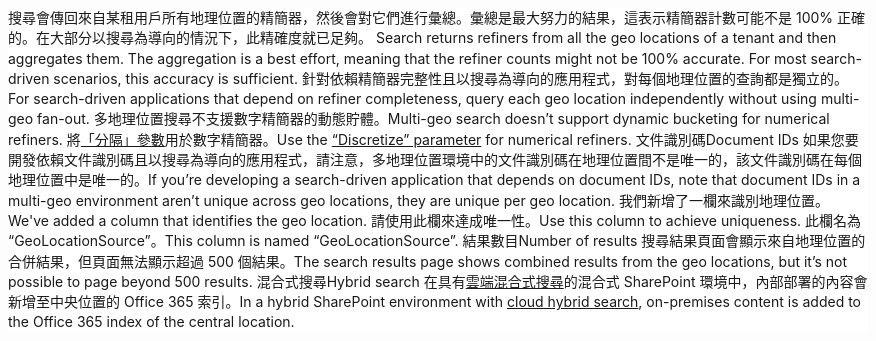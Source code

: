 <td align="left"><span data-ttu-id="ad0b5-p108">搜尋會傳回來自某租用戶所有地理位置的精簡器，然後會對它們進行彙總。彙總是最大努力的結果，這表示精簡器計數可能不是 100% 正確的。在大部分以搜尋為導向的情況下，此精確度就已足夠。 </span><span class="sxs-lookup"><span data-stu-id="ad0b5-p108">Search returns refiners from all the geo locations of a tenant and then aggregates them. The aggregation is a best effort, meaning that the refiner counts might not be 100% accurate. For most search-driven scenarios, this accuracy is sufficient. </span></span></td>
<td align="left"><span data-ttu-id="ad0b5-147">針對依賴精簡器完整性且以搜尋為導向的應用程式，對每個地理位置的查詢都是獨立的。</span><span class="sxs-lookup"><span data-stu-id="ad0b5-147">For search-driven applications that depend on refiner completeness, query each geo location independently without using multi-geo fan-out.</span></span></td>
</tr>
<tr class="odd">
<td align="left"></td>
<td align="left"><span data-ttu-id="ad0b5-148">多地理位置搜尋不支援數字精簡器的動態貯體。</span><span class="sxs-lookup"><span data-stu-id="ad0b5-148">Multi-geo search doesn’t support dynamic bucketing for numerical refiners.</span></span></td>
<td align="left"><span data-ttu-id="ad0b5-149">將<a href="https://docs.microsoft.com/en-us/sharepoint/dev/general-development/query-refinement-in-sharepoint">「分隔」參數</a>用於數字精簡器。</span><span class="sxs-lookup"><span data-stu-id="ad0b5-149">Use the <a href="https://docs.microsoft.com/en-us/sharepoint/dev/general-development/query-refinement-in-sharepoint">“Discretize” parameter</a> for numerical refiners.</span></span></td>
</tr>
<tr class="even">
<td align="left"><span data-ttu-id="ad0b5-150">文件識別碼</span><span class="sxs-lookup"><span data-stu-id="ad0b5-150">Document IDs</span></span></td>
<td align="left"><span data-ttu-id="ad0b5-151">如果您要開發依賴文件識別碼且以搜尋為導向的應用程式，請注意，多地理位置環境中的文件識別碼在地理位置間不是唯一的，該文件識別碼在每個地理位置中是唯一的。</span><span class="sxs-lookup"><span data-stu-id="ad0b5-151">If you’re developing a search-driven application that depends on document IDs, note that document IDs in a multi-geo environment aren’t unique across geo locations, they are unique per geo location.</span></span></td>
<td align="left"><span data-ttu-id="ad0b5-152">我們新增了一欄來識別地理位置。</span><span class="sxs-lookup"><span data-stu-id="ad0b5-152">We've added a column that identifies the geo location.</span></span> <span data-ttu-id="ad0b5-153">請使用此欄來達成唯一性。</span><span class="sxs-lookup"><span data-stu-id="ad0b5-153">Use this column to achieve uniqueness.</span></span> <span data-ttu-id="ad0b5-154">此欄名為 “GeoLocationSource”。</span><span class="sxs-lookup"><span data-stu-id="ad0b5-154">This column is named “GeoLocationSource”.</span></span></td>
</tr>
<tr class="odd">
<td align="left"><span data-ttu-id="ad0b5-155">結果數目</span><span class="sxs-lookup"><span data-stu-id="ad0b5-155">Number of results</span></span></td>
<td align="left"><span data-ttu-id="ad0b5-156">搜尋結果頁面會顯示來自地理位置的合併結果，但頁面無法顯示超過 500 個結果。</span><span class="sxs-lookup"><span data-stu-id="ad0b5-156">The search results page shows combined results from the geo locations, but it’s not possible to page beyond 500 results.</span></span></td>
<td align="left"></td>
</tr>
<tr class="even">
<td align="left"><span data-ttu-id="ad0b5-157">混合式搜尋</span><span class="sxs-lookup"><span data-stu-id="ad0b5-157">Hybrid search</span></span></td>
<td align="left"><span data-ttu-id="ad0b5-158">在具有<a href="https://docs.microsoft.com/sharepoint/hybrid/learn-about-cloud-hybrid-search-for-sharepoint">雲端混合式搜尋</a>的混合式 SharePoint 環境中，內部部署的內容會新增至中央位置的 Office 365 索引。</span><span class="sxs-lookup"><span data-stu-id="ad0b5-158">In a hybrid SharePoint environment with <a href="https://docs.microsoft.com/sharepoint/hybrid/learn-about-cloud-hybrid-search-for-sharepoint">cloud hybrid search</a>,  on-premises content is added to the Office 365 index of the central location.</span></span></td>
<td align="left"></td>
</tr>
</tbody>
</table>
